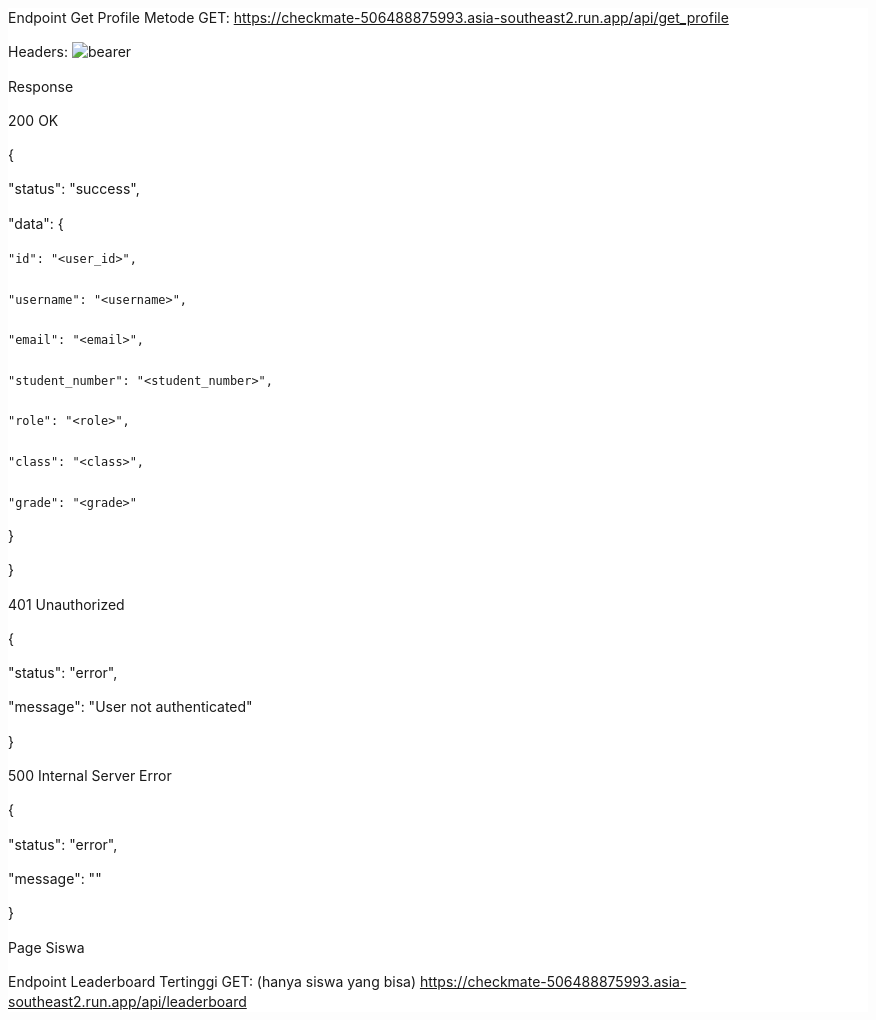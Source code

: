 

Endpoint Get Profile Metode GET: https://checkmate-506488875993.asia-southeast2.run.app/api/get_profile

Headers:
![bearer](https://github.com/user-attachments/assets/5a7847be-8a3f-41c4-80b7-7e0d38457c61)



Response

200 OK

{

  "status": "success",
  
  "data": {
  
    "id": "<user_id>",
    
    "username": "<username>",
    
    "email": "<email>",
    
    "student_number": "<student_number>",
    
    "role": "<role>",
    
    "class": "<class>",
    
    "grade": "<grade>"
    
  }
  
}



401 Unauthorized

{

  "status": "error",

  "message": "User not authenticated"
  
}



500 Internal Server Error

{

  "status": "error",
  
  "message": "<Error message>"
  
}


Page Siswa

Endpoint Leaderboard Tertinggi GET: (hanya siswa yang bisa) https://checkmate-506488875993.asia-southeast2.run.app/api/leaderboard
